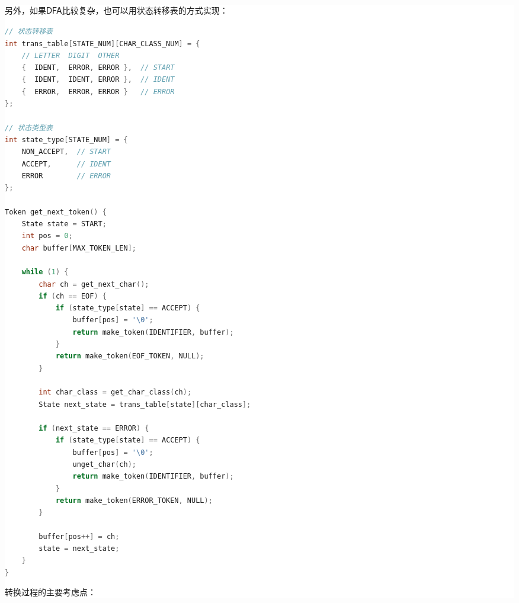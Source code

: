 另外，如果DFA比较复杂，也可以用状态转移表的方式实现：

```c
// 状态转移表
int trans_table[STATE_NUM][CHAR_CLASS_NUM] = {
    // LETTER  DIGIT  OTHER
    {  IDENT,  ERROR, ERROR },  // START
    {  IDENT,  IDENT, ERROR },  // IDENT
    {  ERROR,  ERROR, ERROR }   // ERROR
};

// 状态类型表
int state_type[STATE_NUM] = {
    NON_ACCEPT,  // START
    ACCEPT,      // IDENT
    ERROR        // ERROR
};

Token get_next_token() {
    State state = START;
    int pos = 0;
    char buffer[MAX_TOKEN_LEN];
    
    while (1) {
        char ch = get_next_char();
        if (ch == EOF) {
            if (state_type[state] == ACCEPT) {
                buffer[pos] = '\0';
                return make_token(IDENTIFIER, buffer);
            }
            return make_token(EOF_TOKEN, NULL);
        }
        
        int char_class = get_char_class(ch);
        State next_state = trans_table[state][char_class];
        
        if (next_state == ERROR) {
            if (state_type[state] == ACCEPT) {
                buffer[pos] = '\0';
                unget_char(ch);
                return make_token(IDENTIFIER, buffer);
            }
            return make_token(ERROR_TOKEN, NULL);
        }
        
        buffer[pos++] = ch;
        state = next_state;
    }
}
```

转换过程的主要考虑点：
